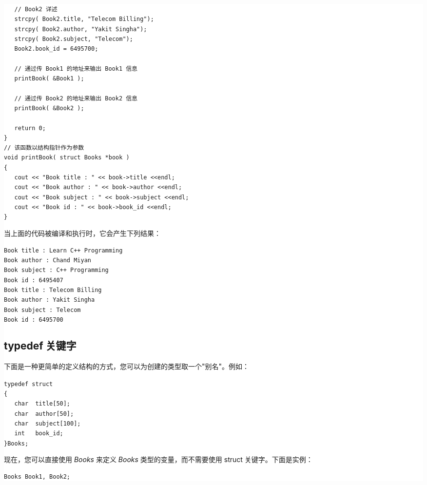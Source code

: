        // Book2 详述
       strcpy( Book2.title, "Telecom Billing");
       strcpy( Book2.author, "Yakit Singha");
       strcpy( Book2.subject, "Telecom");
       Book2.book_id = 6495700;
     
       // 通过传 Book1 的地址来输出 Book1 信息
       printBook( &Book1 );
    
       // 通过传 Book2 的地址来输出 Book2 信息
       printBook( &Book2 );
    
       return 0;
    }
    // 该函数以结构指针作为参数
    void printBook( struct Books *book )
    {
       cout << "Book title : " << book->title <<endl;
       cout << "Book author : " << book->author <<endl;
       cout << "Book subject : " << book->subject <<endl;
       cout << "Book id : " << book->book_id <<endl;
    }


当上面的代码被编译和执行时，它会产生下列结果：

    
    Book title : Learn C++ Programming
    Book author : Chand Miyan
    Book subject : C++ Programming
    Book id : 6495407
    Book title : Telecom Billing
    Book author : Yakit Singha
    Book subject : Telecom
    Book id : 6495700
    




## typedef 关键字


下面是一种更简单的定义结构的方式，您可以为创建的类型取一个"别名"。例如：

    
    typedef struct
    {
       char  title[50];
       char  author[50];
       char  subject[100];
       int   book_id;
    }Books;


现在，您可以直接使用 _Books_ 来定义 _Books_ 类型的变量，而不需要使用 struct 关键字。下面是实例：

    
    Books Book1, Book2;
    